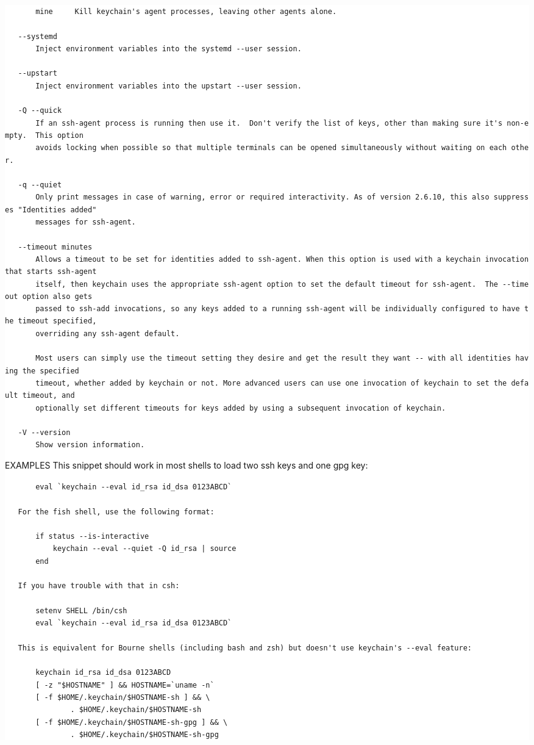            mine     Kill keychain's agent processes, leaving other agents alone.

       --systemd
           Inject environment variables into the systemd --user session.

       --upstart
           Inject environment variables into the upstart --user session.

       -Q --quick
           If an ssh-agent process is running then use it.  Don't verify the list of keys, other than making sure it's non-empty.  This option
           avoids locking when possible so that multiple terminals can be opened simultaneously without waiting on each other.

       -q --quiet
           Only print messages in case of warning, error or required interactivity. As of version 2.6.10, this also suppresses "Identities added"
           messages for ssh-agent.

       --timeout minutes
           Allows a timeout to be set for identities added to ssh-agent. When this option is used with a keychain invocation that starts ssh-agent
           itself, then keychain uses the appropriate ssh-agent option to set the default timeout for ssh-agent.  The --timeout option also gets
           passed to ssh-add invocations, so any keys added to a running ssh-agent will be individually configured to have the timeout specified,
           overriding any ssh-agent default.

           Most users can simply use the timeout setting they desire and get the result they want -- with all identities having the specified
           timeout, whether added by keychain or not. More advanced users can use one invocation of keychain to set the default timeout, and
           optionally set different timeouts for keys added by using a subsequent invocation of keychain.

       -V --version
           Show version information.

EXAMPLES
       This snippet should work in most shells to load two ssh keys and one gpg key:

           eval `keychain --eval id_rsa id_dsa 0123ABCD`

       For the fish shell, use the following format:

           if status --is-interactive
               keychain --eval --quiet -Q id_rsa | source
           end

       If you have trouble with that in csh:

           setenv SHELL /bin/csh
           eval `keychain --eval id_rsa id_dsa 0123ABCD`

       This is equivalent for Bourne shells (including bash and zsh) but doesn't use keychain's --eval feature:

           keychain id_rsa id_dsa 0123ABCD
           [ -z "$HOSTNAME" ] && HOSTNAME=`uname -n`
           [ -f $HOME/.keychain/$HOSTNAME-sh ] && \
                   . $HOME/.keychain/$HOSTNAME-sh
           [ -f $HOME/.keychain/$HOSTNAME-sh-gpg ] && \
                   . $HOME/.keychain/$HOSTNAME-sh-gpg
